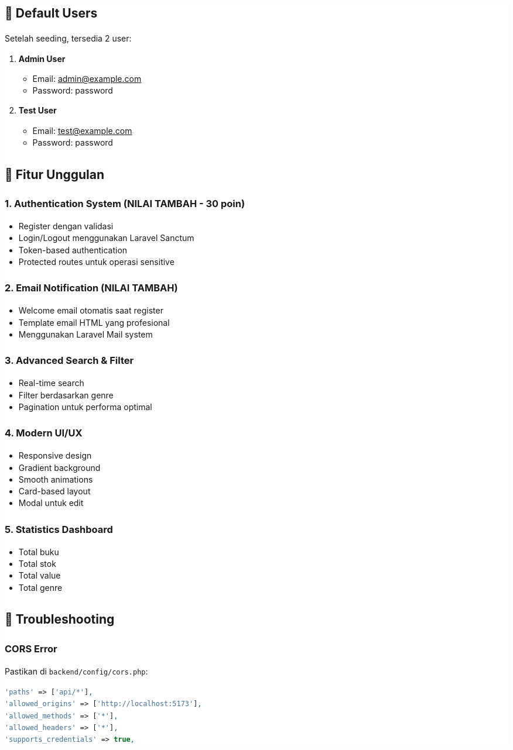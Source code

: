 ## 👤 Default Users

Setelah seeding, tersedia 2 user:

1. **Admin User**
   - Email: admin@example.com
   - Password: password

2. **Test User**
   - Email: test@example.com
   - Password: password

## 🎨 Fitur Unggulan

### 1. Authentication System (NILAI TAMBAH - 30 poin)
- Register dengan validasi
- Login/Logout menggunakan Laravel Sanctum
- Token-based authentication
- Protected routes untuk operasi sensitive

### 2. Email Notification (NILAI TAMBAH)
- Welcome email otomatis saat register
- Template email HTML yang profesional
- Menggunakan Laravel Mail system

### 3. Advanced Search & Filter
- Real-time search
- Filter berdasarkan genre
- Pagination untuk performa optimal

### 4. Modern UI/UX
- Responsive design
- Gradient background
- Smooth animations
- Card-based layout
- Modal untuk edit

### 5. Statistics Dashboard
- Total buku
- Total stok
- Total value
- Total genre

## 🔧 Troubleshooting

### CORS Error
Pastikan di `backend/config/cors.php`:
```php
'paths' => ['api/*'],
'allowed_origins' => ['http://localhost:5173'],
'allowed_methods' => ['*'],
'allowed_headers' => ['*'],
'supports_credentials' => true,
```
